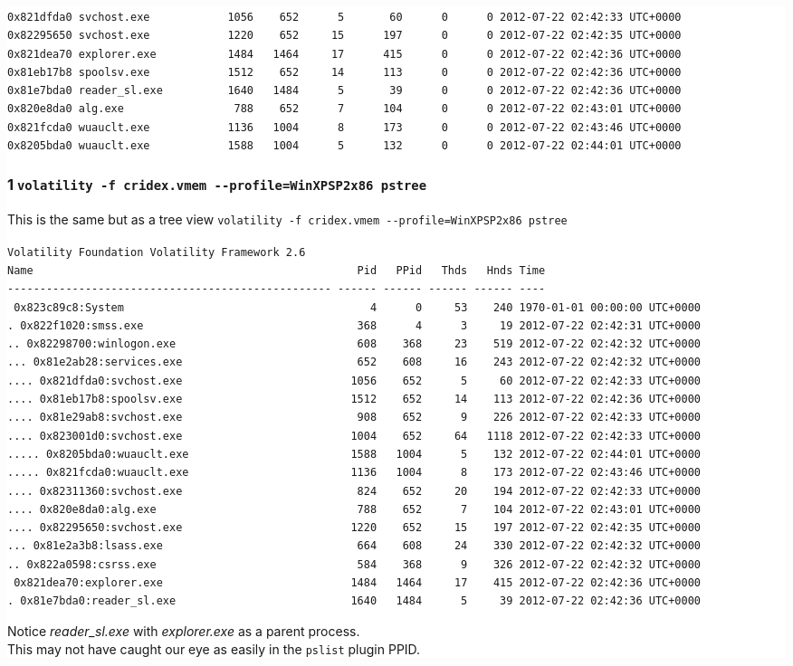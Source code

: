 ```
0x821dfda0 svchost.exe            1056    652      5       60      0      0 2012-07-22 02:42:33 UTC+0000             
0x82295650 svchost.exe            1220    652     15      197      0      0 2012-07-22 02:42:35 UTC+0000             
0x821dea70 explorer.exe           1484   1464     17      415      0      0 2012-07-22 02:42:36 UTC+0000             
0x81eb17b8 spoolsv.exe            1512    652     14      113      0      0 2012-07-22 02:42:36 UTC+0000             
0x81e7bda0 reader_sl.exe          1640   1484      5       39      0      0 2012-07-22 02:42:36 UTC+0000             
0x820e8da0 alg.exe                 788    652      7      104      0      0 2012-07-22 02:43:01 UTC+0000             
0x821fcda0 wuauclt.exe            1136   1004      8      173      0      0 2012-07-22 02:43:46 UTC+0000             
0x8205bda0 wuauclt.exe            1588   1004      5      132      0      0 2012-07-22 02:44:01 UTC+0000 
```

### 1 `volatility -f cridex.vmem --profile=WinXPSP2x86 pstree`
This is the same but as a tree view
`volatility -f cridex.vmem --profile=WinXPSP2x86 pstree`
```
Volatility Foundation Volatility Framework 2.6
Name                                                  Pid   PPid   Thds   Hnds Time
-------------------------------------------------- ------ ------ ------ ------ ----
 0x823c89c8:System                                      4      0     53    240 1970-01-01 00:00:00 UTC+0000
. 0x822f1020:smss.exe                                 368      4      3     19 2012-07-22 02:42:31 UTC+0000
.. 0x82298700:winlogon.exe                            608    368     23    519 2012-07-22 02:42:32 UTC+0000
... 0x81e2ab28:services.exe                           652    608     16    243 2012-07-22 02:42:32 UTC+0000
.... 0x821dfda0:svchost.exe                          1056    652      5     60 2012-07-22 02:42:33 UTC+0000
.... 0x81eb17b8:spoolsv.exe                          1512    652     14    113 2012-07-22 02:42:36 UTC+0000
.... 0x81e29ab8:svchost.exe                           908    652      9    226 2012-07-22 02:42:33 UTC+0000
.... 0x823001d0:svchost.exe                          1004    652     64   1118 2012-07-22 02:42:33 UTC+0000
..... 0x8205bda0:wuauclt.exe                         1588   1004      5    132 2012-07-22 02:44:01 UTC+0000
..... 0x821fcda0:wuauclt.exe                         1136   1004      8    173 2012-07-22 02:43:46 UTC+0000
.... 0x82311360:svchost.exe                           824    652     20    194 2012-07-22 02:42:33 UTC+0000
.... 0x820e8da0:alg.exe                               788    652      7    104 2012-07-22 02:43:01 UTC+0000
.... 0x82295650:svchost.exe                          1220    652     15    197 2012-07-22 02:42:35 UTC+0000
... 0x81e2a3b8:lsass.exe                              664    608     24    330 2012-07-22 02:42:32 UTC+0000
.. 0x822a0598:csrss.exe                               584    368      9    326 2012-07-22 02:42:32 UTC+0000
 0x821dea70:explorer.exe                             1484   1464     17    415 2012-07-22 02:42:36 UTC+0000
. 0x81e7bda0:reader_sl.exe                           1640   1484      5     39 2012-07-22 02:42:36 UTC+0000
```
Notice _reader_sl.exe_ with _explorer.exe_ as a parent process. \
This may not have caught our eye as easily in the `pslist` plugin PPID.
